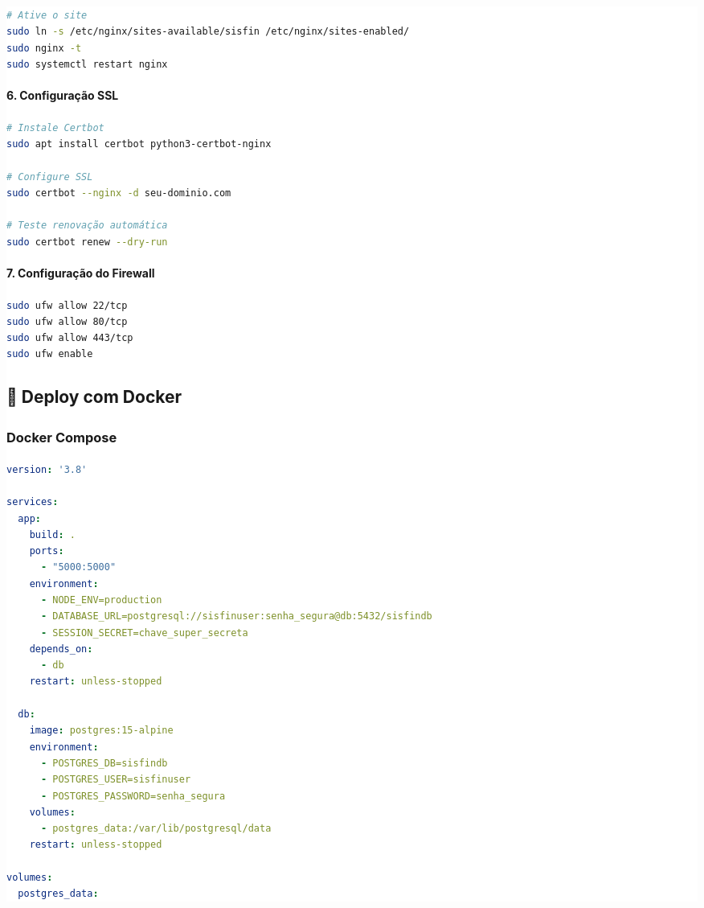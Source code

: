 ```bash
# Ative o site
sudo ln -s /etc/nginx/sites-available/sisfin /etc/nginx/sites-enabled/
sudo nginx -t
sudo systemctl restart nginx
```

#### 6. Configuração SSL
```bash
# Instale Certbot
sudo apt install certbot python3-certbot-nginx

# Configure SSL
sudo certbot --nginx -d seu-dominio.com

# Teste renovação automática
sudo certbot renew --dry-run
```

#### 7. Configuração do Firewall
```bash
sudo ufw allow 22/tcp
sudo ufw allow 80/tcp
sudo ufw allow 443/tcp
sudo ufw enable
```

## 🐳 Deploy com Docker

### Docker Compose
```yaml
version: '3.8'

services:
  app:
    build: .
    ports:
      - "5000:5000"
    environment:
      - NODE_ENV=production
      - DATABASE_URL=postgresql://sisfinuser:senha_segura@db:5432/sisfindb
      - SESSION_SECRET=chave_super_secreta
    depends_on:
      - db
    restart: unless-stopped

  db:
    image: postgres:15-alpine
    environment:
      - POSTGRES_DB=sisfindb
      - POSTGRES_USER=sisfinuser
      - POSTGRES_PASSWORD=senha_segura
    volumes:
      - postgres_data:/var/lib/postgresql/data
    restart: unless-stopped

volumes:
  postgres_data:
```
